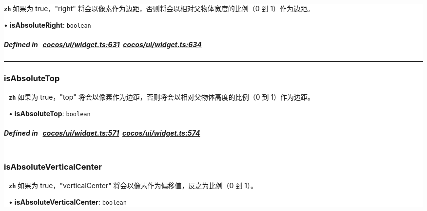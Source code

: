 
**`zh`** 
如果为 true，"right" 将会以像素作为边距，否则将会以相对父物体宽度的比例（0 到 1）作为边距。





•  **isAbsoluteRight**:
 ``boolean`` 
</div>

##### Defined in &nbsp;   [cocos/ui/widget.ts:631](https://github.com/cocos-creator/engine/blob/c7bf6b8a9/cocos/ui/widget.ts#L631)&nbsp;   [cocos/ui/widget.ts:634](https://github.com/cocos-creator/engine/blob/c7bf6b8a9/cocos/ui/widget.ts#L634)&nbsp;


___


### isAbsoluteTop
<div style="margin-left: 10px;">




**`zh`** 
如果为 true，"top" 将会以像素作为边距，否则将会以相对父物体高度的比例（0 到 1）作为边距。





•  **isAbsoluteTop**:
 ``boolean`` 
</div>

##### Defined in &nbsp;   [cocos/ui/widget.ts:571](https://github.com/cocos-creator/engine/blob/c7bf6b8a9/cocos/ui/widget.ts#L571)&nbsp;   [cocos/ui/widget.ts:574](https://github.com/cocos-creator/engine/blob/c7bf6b8a9/cocos/ui/widget.ts#L574)&nbsp;


___


### isAbsoluteVerticalCenter
<div style="margin-left: 10px;">




**`zh`** 
如果为 true，"verticalCenter" 将会以像素作为偏移值，反之为比例（0 到 1）。





•  **isAbsoluteVerticalCenter**:
 ``boolean`` 
</div>

